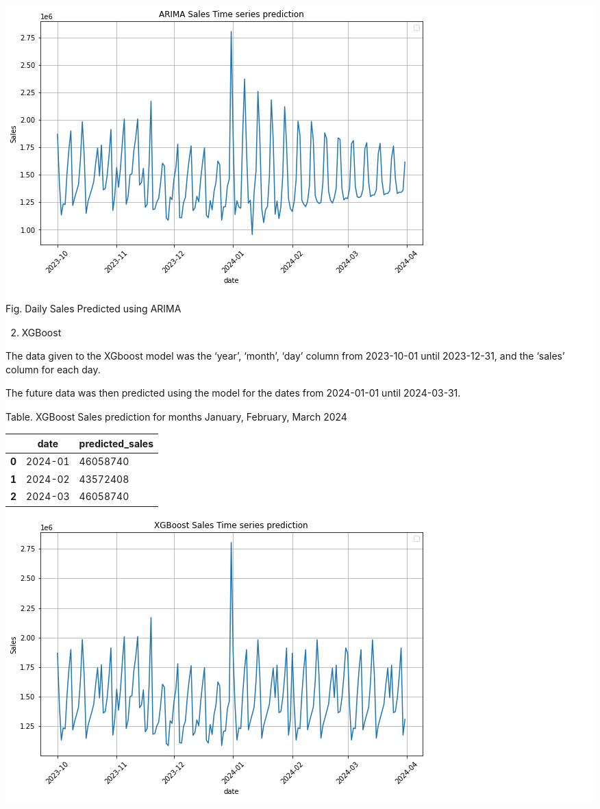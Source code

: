 ![](images/Aspose.Words.df5638d8-1f82-4478-b17c-49cd49ff95c0.011.png)

Fig. Daily Sales Predicted using ARIMA

2. XGBoost

The data given to the XGboost model was the ‘year’, ‘month’, ‘day’ column from 2023-10-01 until 2023-12-31, and the ‘sales’ column for each day.

The future data was then predicted using the model for the dates from 2024-01-01 until 2024-03-31.

Table. XGBoost Sales prediction for months January, February, March 2024

||**date**|**predicted\_sales**|
| :- | - | - |
|**0**|2024-01|46058740|
|**1**|2024-02|43572408|
|**2**|2024-03|46058740|

![](images/Aspose.Words.df5638d8-1f82-4478-b17c-49cd49ff95c0.012.png)
